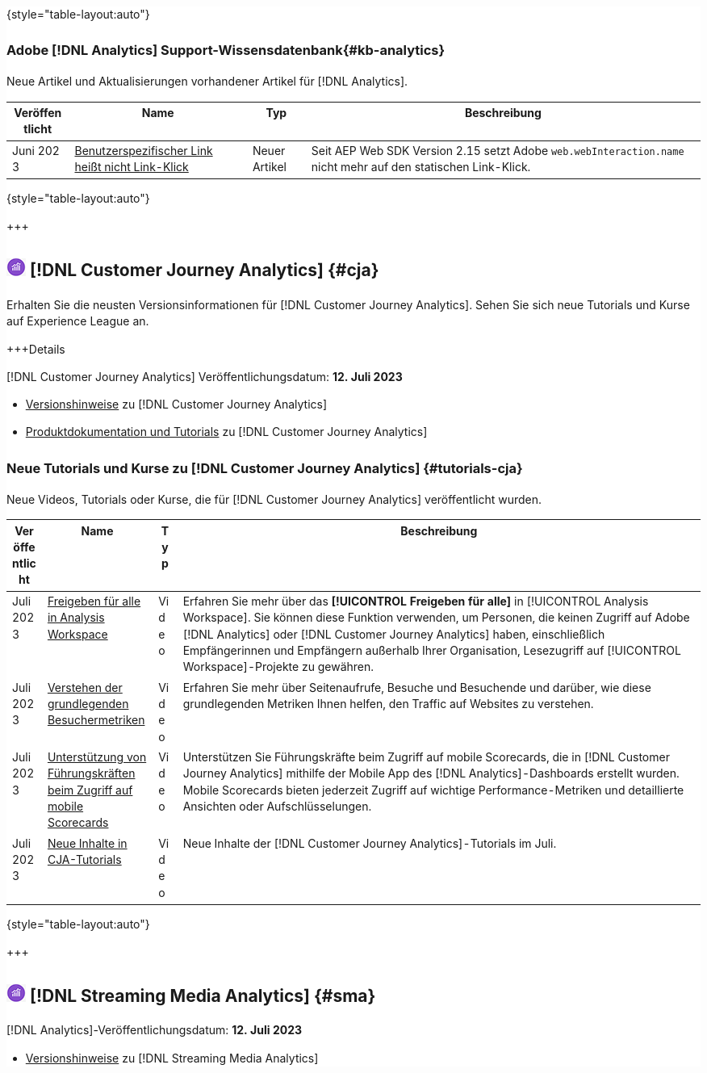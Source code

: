 {style="table-layout:auto"}

### Adobe [!DNL Analytics] Support-Wissensdatenbank{#kb-analytics}

Neue Artikel und Aktualisierungen vorhandener Artikel für [!DNL Analytics].

| Veröffentlicht | Name | Typ | Beschreibung |
| -----------| ---------- | ---------- | ---------- |
| Juni 2023 | [Benutzerspezifischer Link heißt nicht Link-Klick](https://experienceleague.adobe.com/docs/experience-cloud-kcs/kbarticles/KA-22339.html?lang=de) | Neuer Artikel | Seit AEP Web SDK Version 2.15 setzt Adobe `web.webInteraction.name` nicht mehr auf den statischen Link-Klick. |

{style="table-layout:auto"}

+++

## ![Symbol](/assets/analytics.png) [!DNL Customer Journey Analytics] {#cja}

Erhalten Sie die neusten Versionsinformationen für [!DNL Customer Journey Analytics]. Sehen Sie sich neue Tutorials und Kurse auf Experience League an.

+++Details

[!DNL Customer Journey Analytics] Veröffentlichungsdatum: **12. Juli 2023**

* [Versionshinweise](https://experienceleague.adobe.com/docs/analytics-platform/using/releases/latest.html?lang=de) zu [!DNL Customer Journey Analytics]

* [Produktdokumentation und Tutorials](https://experienceleague.adobe.com/docs/customer-journey-analytics.html?lang=de) zu [!DNL Customer Journey Analytics]

### Neue Tutorials und Kurse zu [!DNL Customer Journey Analytics] {#tutorials-cja}

Neue Videos, Tutorials oder Kurse, die für [!DNL Customer Journey Analytics] veröffentlicht wurden.

| Veröffentlicht | Name | Typ | Beschreibung |
| -----------| ---------- | ---------- | ---------- |
| Juli 2023 | [Freigeben für alle in Analysis Workspace](https://experienceleague.adobe.com/docs/customer-journey-analytics-learn/tutorials/analysis-workspace/curate-and-share/share-with-anyone-in-analysis-workspace.html?lang=de) | Video | Erfahren Sie mehr über das **[!UICONTROL Freigeben für alle]** in [!UICONTROL Analysis Workspace]. Sie können diese Funktion verwenden, um Personen, die keinen Zugriff auf Adobe [!DNL Analytics] oder [!DNL Customer Journey Analytics] haben, einschließlich Empfängerinnen und Empfängern außerhalb Ihrer Organisation, Lesezugriff auf [!UICONTROL Workspace]-Projekte zu gewähren. |
| Juli 2023 | [Verstehen der grundlegenden Besuchermetriken](https://experienceleague.adobe.com/docs/analytics-learn/tutorials/analysis-workspace/metrics/understanding-basic-visitor-metrics.html?lang=de) | Video | Erfahren Sie mehr über Seitenaufrufe, Besuche und Besuchende und darüber, wie diese grundlegenden Metriken Ihnen helfen, den Traffic auf Websites zu verstehen. |
| Juli 2023 | [Unterstützung von Führungskräften beim Zugriff auf mobile Scorecards](https://experienceleague.adobe.com/docs/customer-journey-analytics-learn/tutorials/dashboards/assist-executives-to-access-mobile-scorecards.html?lang=de) | Video | Unterstützen Sie Führungskräfte beim Zugriff auf mobile Scorecards, die in [!DNL Customer Journey Analytics] mithilfe der Mobile App des [!DNL Analytics]-Dashboards erstellt wurden. Mobile Scorecards bieten jederzeit Zugriff auf wichtige Performance-Metriken und detaillierte Ansichten oder Aufschlüsselungen. |
| Juli 2023 | [Neue Inhalte in CJA-Tutorials](https://experienceleague.adobe.com/docs/customer-journey-analytics-learn/tutorials/overview.html?lang=de) | Video | Neue Inhalte der [!DNL Customer Journey Analytics]-Tutorials im Juli. |

{style="table-layout:auto"}

+++

## ![Symbol](/assets/analytics.png) [!DNL Streaming Media Analytics] {#sma}

[!DNL Analytics]-Veröffentlichungsdatum: **12. Juli 2023**

* [Versionshinweise](https://experienceleague.adobe.com/docs/media-analytics/using/release-notes/release-notes.html?lang=de) zu [!DNL Streaming Media Analytics]
